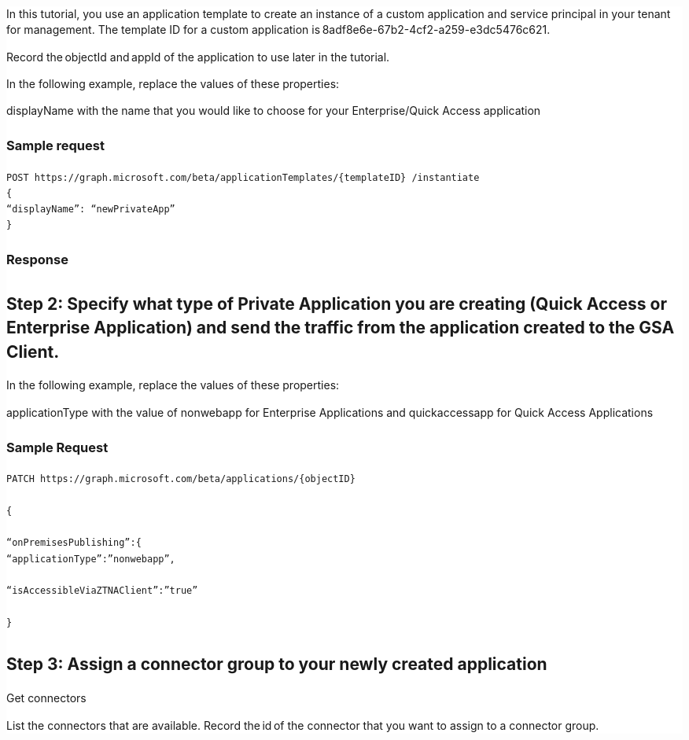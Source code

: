 In this tutorial, you use an application template to create an instance of a custom application and service principal in your tenant for management. The template ID for a custom application is 8adf8e6e-67b2-4cf2-a259-e3dc5476c621. 

Record the objectId and appId of the application to use later in the tutorial.  

In the following example, replace the values of these properties: 

displayName with the name that you would like to choose for your Enterprise/Quick Access application 

### Sample request 

```
POST https://graph.microsoft.com/beta/applicationTemplates/{templateID} /instantiate 
{ 
“displayName”: “newPrivateApp” 
} 
```

### Response


## Step 2: Specify what type of Private Application you are creating (Quick Access or Enterprise Application) and send the traffic from the application created to the GSA Client.  

In the following example, replace the values of these properties: 

applicationType with the value of nonwebapp for Enterprise Applications and quickaccessapp for Quick Access Applications  

### Sample Request 

```
PATCH https://graph.microsoft.com/beta/applications/{objectID} 

{ 

“onPremisesPublishing”:{ 
“applicationType”:”nonwebapp”, 

“isAccessibleViaZTNAClient”:”true” 

}
```
 

## Step 3: Assign a connector group to your newly created application 

Get connectors 

List the connectors that are available. Record the id of the connector that you want to assign to a connector group. 
